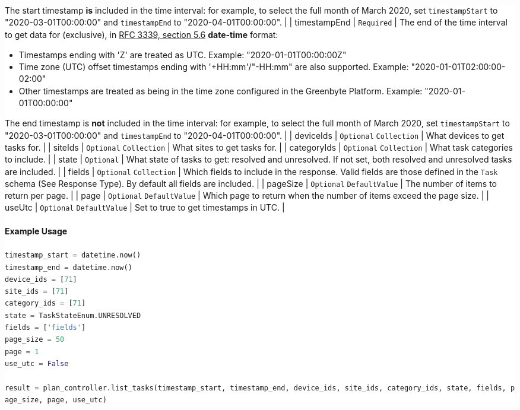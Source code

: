 The start timestamp **is** included in the time interval: for
example, to select the full month of March 2020, set
`timestampStart` to "2020-03-01T00:00:00" and `timestampEnd` to
"2020-04-01T00:00:00". |
| timestampEnd |  ``` Required ```  | The end of the time interval to get data for (exclusive),
in [RFC 3339, section 5.6](https://tools.ietf.org/html/rfc3339#section-5.6)
**date-time** format:

* Timestamps ending with 'Z' are treated as UTC. Example: "2020-01-01T00:00:00Z"
* Time zone (UTC) offset timestamps ending with '+HH:mm'/"-HH:mm" are also supported. Example: "2020-01-01T02:00:00-02:00"
* Other timestamps are treated as being in the time zone configured in the Greenbyte Platform. Example: "2020-01-01T00:00:00"

The end timestamp is **not** included in the time interval: for
example, to select the full month of March 2020, set
`timestampStart` to "2020-03-01T00:00:00" and `timestampEnd` to
"2020-04-01T00:00:00". |
| deviceIds |  ``` Optional ```  ``` Collection ```  | What devices to get tasks for. |
| siteIds |  ``` Optional ```  ``` Collection ```  | What sites to get tasks for. |
| categoryIds |  ``` Optional ```  ``` Collection ```  | What task categories to include. |
| state |  ``` Optional ```  | What state of tasks to get: resolved and unresolved. If
not set, both resolved and unresolved tasks are included. |
| fields |  ``` Optional ```  ``` Collection ```  | Which fields to include in the response. Valid fields are those defined in the `Task` schema (See Response Type). By default all fields are included. |
| pageSize |  ``` Optional ```  ``` DefaultValue ```  | The number of items to return per page. |
| page |  ``` Optional ```  ``` DefaultValue ```  | Which page to return when the number of items exceed the page size. |
| useUtc |  ``` Optional ```  ``` DefaultValue ```  | Set to true to get timestamps in UTC. |



#### Example Usage

```python
timestamp_start = datetime.now()
timestamp_end = datetime.now()
device_ids = [71]
site_ids = [71]
category_ids = [71]
state = TaskStateEnum.UNRESOLVED
fields = ['fields']
page_size = 50
page = 1
use_utc = False

result = plan_controller.list_tasks(timestamp_start, timestamp_end, device_ids, site_ids, category_ids, state, fields, page_size, page, use_utc)

```
